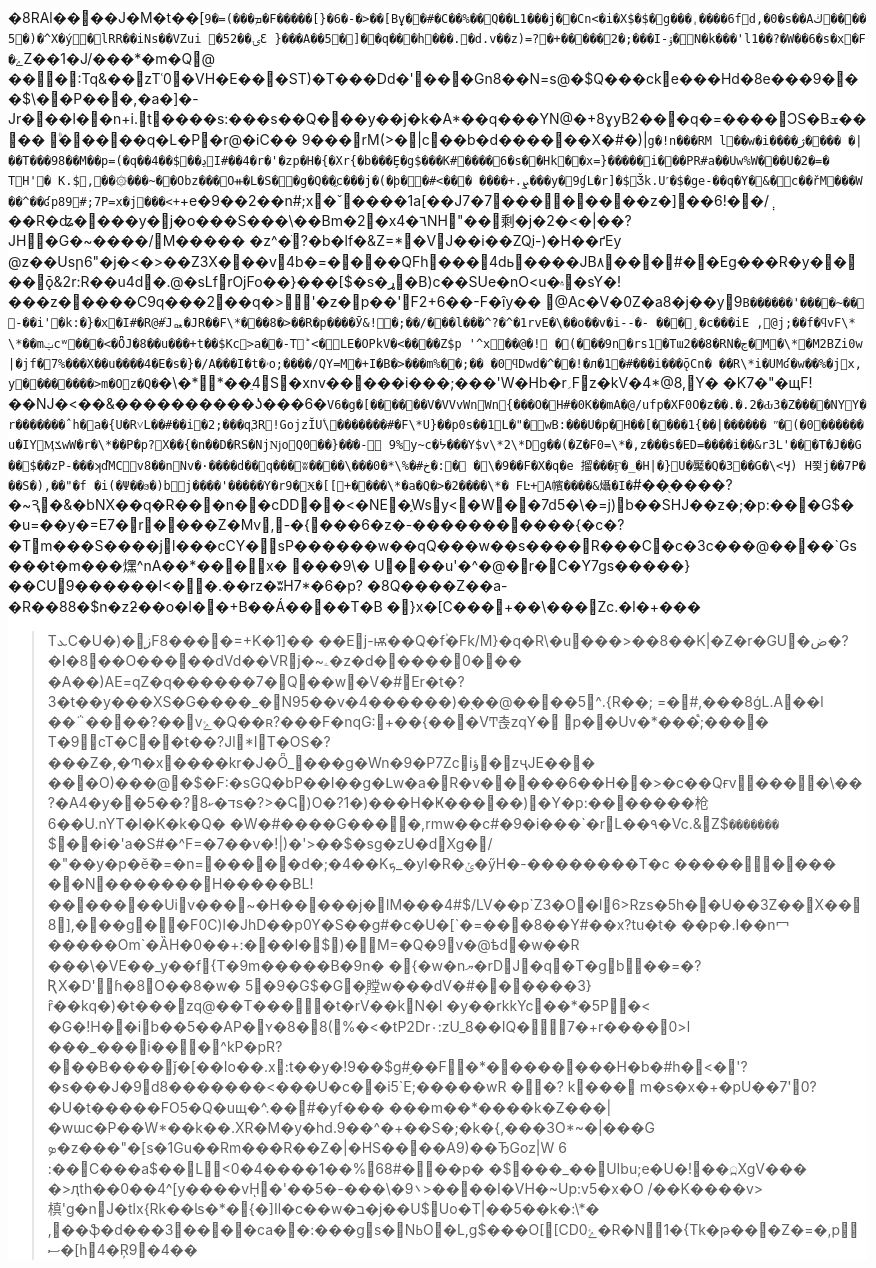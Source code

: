 �8RAl����J�M�t��[`9�=(���ܡ�F�����[}�6�-�>��[Bұ��#�C��%��Q��L 1���j��Cn<�i�X$�$�g���ˌ����6fd,�0�s��Aڬ����5�)�^X�ý�lRR��iNs��VZui
�ۍ��52Ɛ }���A��5�]��q���h���.�d.v��z)=?�+�����2�;���I-ۊ�N�k���'l1��?�W��6�s�x�F�ݻ`Z��1�J/���\*�m�Q@
�� �:Tq&��zTʿ0�VH�E���ST)�T���Dd�'���Gn8��N=s@�$Q���cke���Hd�8e���9���$\��P���,�a�]�-Jr���l��n+i.t����s:���s��Q���y��j�k�A\*��q���YN@�+8ɣyB2���q�=����ϽS�Bܫ��꧚�� ۠�����q�L�P�r@�iC��
9���rM(>�|c��b�d������X�#�)|`g�!n���RM
l��w�i����ژ���� �|��T���98��M��p=(�q��ڍ��$��4I#��4�r�'�zp �H�{�Xr{�b���Ȩ�g$���K#����6�s��Hk��x=}�����i���PR#a��Uw%W���U�2�=�T H'�
K.$,��۞���~��Obz���Oᚑ�L�S��g�Q��֦c���j�(� ϸ��#<���
����+.ܨ���y�9ɠL�r]�$Ǯk.U˹�$�ִge-��q�Y�&�c��řM���W��^��ʛp89㊽#;7P=x�j���<+` +e�9��2� �n#;x�ˇ����1a[��J7�7������ ��z�]��6!��/݄��R�ʥ����y�j�o���S���\��Bm�2�x4�٦NH"��剩�j�2�<�|��?JH�G�~����/M�����
�z^�ֺ?�b�lf�&Z=\*�VJ��i��ZQ֑i-)�H��ґEy
@z��Usր6"�j�<�>��Z3X���v4b�=����QFh���4dь� ���JB۸���#��E g�� �R�y����ǭ&2r:R��u4d� .@�sLf rOjFo��}���[$�s�ړ�B)c��SUe�nO<u�۾�sY�!���z�����C9q� ��2��q�>'�z�p��'F2+6��-F�ȋy�� @Ac�V�0Z�a 8�j��y9`B������'�߻��~����-݋� i'�k:�}�x�I#�R@#֨Jᇠ�JR��F\*�� �8�>��R�p����Ӯ&!�;��/���l��ؙ�^?�^�1rvE�\��o��v�i--�-
���¸�c���iE ,@j;��f�ϥvF\*\*��mݔcʷ��΁�<�ȪJ�8��u���+t��$Kc>a��-Tؕ<�LE�OPkV�<�� ��Z$p
'^x��@�!
�(���9n�rs1�Tա2��8�RN�ڃ�M�\*�M2BZi0w|�jf�7%���X��u����4�E�s�}�/A���I�t�ۥo;����/QY=M�+I�B�>���m%��;�� �0ϥDwd�^��!�л� 1�#���i�� �ǭCn�
��R\*i�UMʛ�w��%�jx,y��������>m�Oz�Q�`�\�\*\*��ֵ4S�xnv�����i���;���'W�Hb�r؍Fz�kV�4\*@8,Y�
�K7�"�щF!��NJ�<��&����������ʖ���6�`V6�g�[������V�VVvWnWn{���O�H#�0K��mA�@/ufp�XF0O�z��.�.2�Ԃ3�Z����NYY�r�������ˆh�a�{U�R˅L��#��i�2;���q֭3R!GojzĬUۧ\�������#�F\*U}��p0s��1L�"�wB:���U�p�H�� [����1{��|������
ʺ�(�0������u�IYӍݎwW�r�\*��P�p?X� �{�n��D�RS�NjǋoQ0��}��ֿ�-
9%y~c�ᔮ���Y$v\*2\*Dg��(�Z�F0=\*�,z���s�ED=����i��&r3L'���T�J��G��$��zP-���ʞďΜCv8��nNv�·����d��q���ʬ����\���خ#�%\*�0�:� 
�\�9��F�X�q�e 㨨���Ӻ�̲�H|�}U�魘�Q�3��G�\<Ӌ)
H쬧j��7P���S�),��"�f �i(�Ψ��ϧ�)bj����'�����Y�r9�Ӿ�[[+����\*�a�Q�>�2����\*� FĿ+A㡦����&㸎�I�`#��֖����?�~Ԇ�&�bNX��q�R���n��cDD��<�NE�֑Wsy<�W��7d5�\�=j)b��SHJ��z�;�p:���G$��u=��y�=E7�r�┏���Z�Mv,-�{���6�z�-�����������{�c�?�Tm���S����jl���cCY�sP������w��qQ� ��w��s����؅R���C�c�3c���@����`Gs���t�m���㷵^nA ��\*���x�
���9\� U���u'�^�@�r�C�Y7gs�����}�� CU9������I<��.��rz�ʬH7\*�6�p?
�8Q����Z��a-�R��88�$n�zƻ��o�I��+B��Á����T�B
�}x�[C���+��\���\Zc.�l�+���
>TܥC�U�)�֤زF8����=+K�1]��
��Ej-ѭ��Q�f۟�Fk/M}�q�R\�u���>��8��K|� Z�r�GU�ض�?�I�8��O�����dVd��VRj�~ۦ�z�d�����0��� �A��)AE=qZ�q������7�Q��w�V�#Er�t�?3�t��y���ХS�G����\_�N95��v�4������)�֭��@����5^.{R��;
=�#,���8ǵL.A��l ��΅����?��vۓ�Q��ʀ?���F�nqG:+��{���VͲ촍zqY� p��Uv�\*���֩;���� T�9c T�C��t��?Jl\*IT�OS�?���Z�,� Պ�x����kr�J�Ȫ\_���g�Wn�9�P7Zciؤ�zҷJE��� ���O)���@�$�F:�sGQ�bP��I��g�Լw�a�R�v����� 6��H��>�c�� Qғv����\��?�A4 �y�⑶�ד�ކ8?��5s�?>�Ҁ)O�?1�)���H�Ҝ�����)�Y�p:�������枪6��U.nYT�l�K�k�Q�
�W�#����G���׷�,rmw��c#�9�i���`�rL��۹�Vc.&Z$`�������`$��i�'a�S#�^F=�7��v�!|)�'>��$�sg�zU�dXg�޲/�"��y�p�ě݉�=�n=�����d�;�4��Kܟ\_�yl�R�ݵ�ӳH�-��������Τ�c
��������� ��N�������H�����BL!�������Uiv���~�H� ����j�IM���4#$/LV��p`Z3�O�l6>Rzs�5h��U��3Z��X��8],���g��F0C)l�JhD��p0Y�S��g#�c�U�[`�=���8��Y#��x?tu�t�
��p�.I��n⼍�����Om`�ȀH� 0��+:���l�$)�M=�Q�9v�@ѣd�w��R ���\�VE��\_y��f{T�9m�����B�9n�
�{�w�nޔ�rDJ�q�T�gb��=�?ƦX�D'ɦ�8O��8�w� 
5�9�G$�G�͔瞠w���dV�#������3}ȓ��kq�)�t���zq@��T����t�rV��kN�l
�y��rkkYc��\*�5P�<
�G�!H��ib��5��A P�ʏ�8�8(%�<�tP2Dr۰:zU\_8��IQ�7�+r����0>l  ���\_���i���^kP�pR?���B����ǰ�[��Io��.x:t��y�!9��$g#֣��F�\*��������H�b�#h�<�'?�s���J�9d8�������<���U�c��i5`E;�����wR
��? k��� m�s�x�+�pU��7'0?�U�t����� FO5�Q�uщ�^.��#�yf���
���m��\*����k�Z���|�wɯc�P�� W\*��k��.XR�M�y�hd.9��^�+��S�;�k�{,���3O\*~�|���G ܤ�z���"�[s�1Gu��Rm���R��Z�|�HS����A9)��ЂGoz|W 6
:��C���a$��L<0�4����1��%68#���p�
�$���\_��UIbu;e�U�!��߽XgV��� �>ԯth��0��4^[y����vῌ�'��5�-���\�9܌>����I�VH�~Up:v5�x�O
/��K����v>槙'g�nJ�tlx{Rk��ʪ �\*�{�]Il�c��w�ב�j��U$Uo�T|��5��k�:\*� ,��ֆ�d���3����ca��:���gs�NߕO�L,g$���O[[CD0ۓ�R�N1�{Tk�թ���Z�=  �,pސ�[h4�Ŗ9�4��